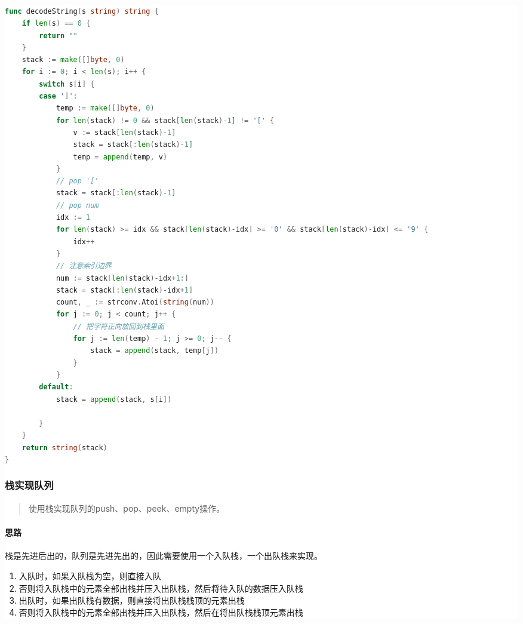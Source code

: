 ```go
func decodeString(s string) string {
	if len(s) == 0 {
		return ""
	}
	stack := make([]byte, 0)
	for i := 0; i < len(s); i++ {
		switch s[i] {
		case ']':
			temp := make([]byte, 0)
			for len(stack) != 0 && stack[len(stack)-1] != '[' {
				v := stack[len(stack)-1]
				stack = stack[:len(stack)-1]
				temp = append(temp, v)
			}
			// pop '['
			stack = stack[:len(stack)-1]
			// pop num
			idx := 1
			for len(stack) >= idx && stack[len(stack)-idx] >= '0' && stack[len(stack)-idx] <= '9' {
				idx++
			}
			// 注意索引边界
			num := stack[len(stack)-idx+1:]
			stack = stack[:len(stack)-idx+1]
			count, _ := strconv.Atoi(string(num))
			for j := 0; j < count; j++ {
				// 把字符正向放回到栈里面
				for j := len(temp) - 1; j >= 0; j-- {
					stack = append(stack, temp[j])
				}
			}
		default:
			stack = append(stack, s[i])

		}
	}
	return string(stack)
}
```

### 栈实现队列

> 使用栈实现队列的push、pop、peek、empty操作。

#### 思路

栈是先进后出的，队列是先进先出的，因此需要使用一个入队栈，一个出队栈来实现。

1. 入队时，如果入队栈为空，则直接入队
2. 否则将入队栈中的元素全部出栈并压入出队栈，然后将待入队的数据压入队栈
3. 出队时，如果出队栈有数据，则直接将出队栈栈顶的元素出栈
4. 否则将入队栈中的元素全部出栈并压入出队栈，然后在将出队栈栈顶元素出栈
